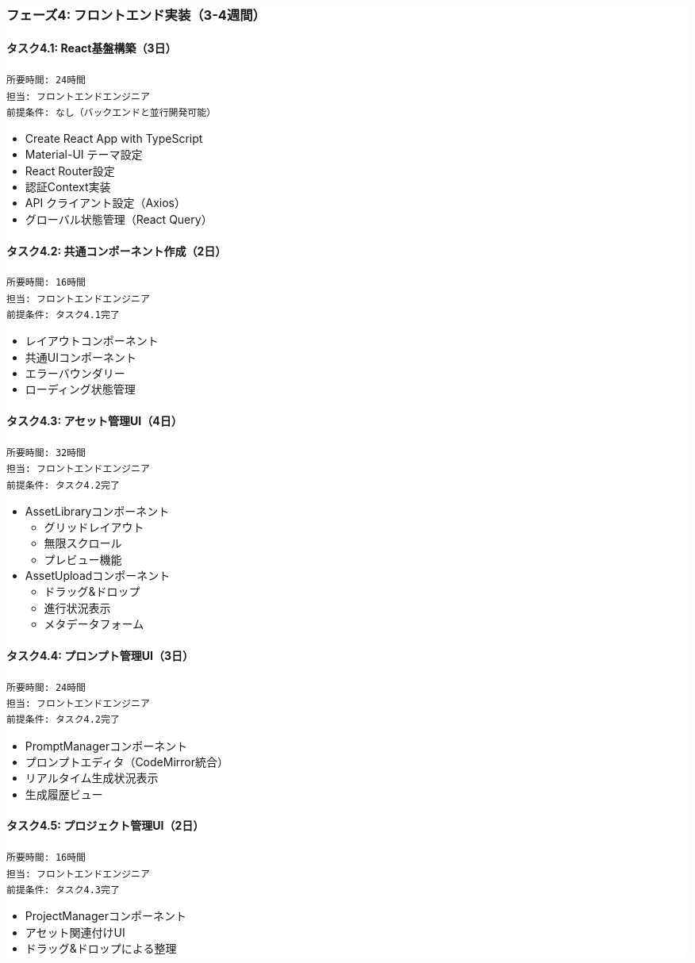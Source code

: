 ### フェーズ4: フロントエンド実装（3-4週間）

#### タスク4.1: React基盤構築（3日）
```
所要時間: 24時間
担当: フロントエンドエンジニア
前提条件: なし（バックエンドと並行開発可能）
```
- Create React App with TypeScript
- Material-UI テーマ設定
- React Router設定
- 認証Context実装
- API クライアント設定（Axios）
- グローバル状態管理（React Query）

#### タスク4.2: 共通コンポーネント作成（2日）
```
所要時間: 16時間
担当: フロントエンドエンジニア
前提条件: タスク4.1完了
```
- レイアウトコンポーネント
- 共通UIコンポーネント
- エラーバウンダリー
- ローディング状態管理

#### タスク4.3: アセット管理UI（4日）
```
所要時間: 32時間
担当: フロントエンドエンジニア
前提条件: タスク4.2完了
```
- AssetLibraryコンポーネント
  - グリッドレイアウト
  - 無限スクロール
  - プレビュー機能
- AssetUploadコンポーネント
  - ドラッグ&ドロップ
  - 進行状況表示
  - メタデータフォーム

#### タスク4.4: プロンプト管理UI（3日）
```
所要時間: 24時間
担当: フロントエンドエンジニア
前提条件: タスク4.2完了
```
- PromptManagerコンポーネント
- プロンプトエディタ（CodeMirror統合）
- リアルタイム生成状況表示
- 生成履歴ビュー

#### タスク4.5: プロジェクト管理UI（2日）
```
所要時間: 16時間
担当: フロントエンドエンジニア
前提条件: タスク4.3完了
```
- ProjectManagerコンポーネント
- アセット関連付けUI
- ドラッグ&ドロップによる整理
